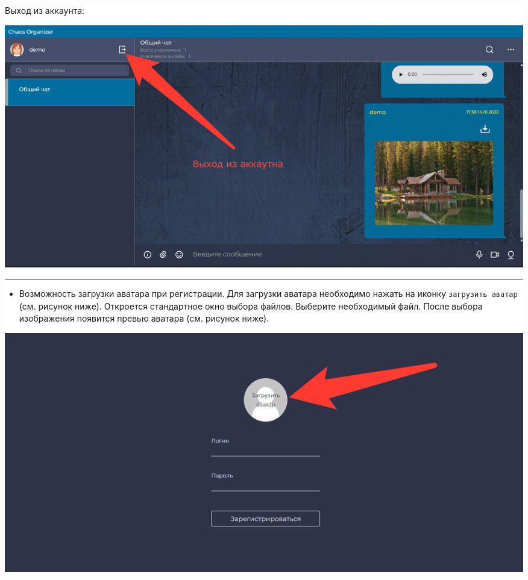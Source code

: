 Выход из аккаунта:

![](./pic/logout.JPG)

---

* Возможность загрузки аватара при регистрации. Для загрузки аватара необходимо нажать на иконку `загрузить аватар` (см. рисунок ниже). Откроется стандартное окно выбора файлов. Выберите необходимый файл. После выбора изображения появится превью аватара (см. рисунок ниже).

![](./pic/load_avatar.JPG)